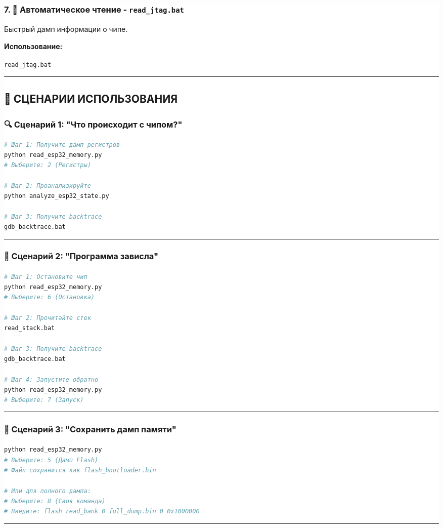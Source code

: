 ### 7. 📖 **Автоматическое чтение** - `read_jtag.bat`
Быстрый дамп информации о чипе.

**Использование:**
```bash
read_jtag.bat
```

---

## 🎯 СЦЕНАРИИ ИСПОЛЬЗОВАНИЯ

### 🔍 Сценарий 1: "Что происходит с чипом?"

```bash
# Шаг 1: Получите дамп регистров
python read_esp32_memory.py
# Выберите: 2 (Регистры)

# Шаг 2: Проанализируйте
python analyze_esp32_state.py

# Шаг 3: Получите backtrace
gdb_backtrace.bat
```

---

### 🐛 Сценарий 2: "Программа зависла"

```bash
# Шаг 1: Остановите чип
python read_esp32_memory.py
# Выберите: 6 (Остановка)

# Шаг 2: Прочитайте стек
read_stack.bat

# Шаг 3: Получите backtrace
gdb_backtrace.bat

# Шаг 4: Запустите обратно
python read_esp32_memory.py
# Выберите: 7 (Запуск)
```

---

### 💾 Сценарий 3: "Сохранить дамп памяти"

```bash
python read_esp32_memory.py
# Выберите: 5 (Дамп Flash)
# Файл сохранится как flash_bootloader.bin

# Или для полного дампа:
# Выберите: 8 (Своя команда)
# Введите: flash read_bank 0 full_dump.bin 0 0x1000000
```

---